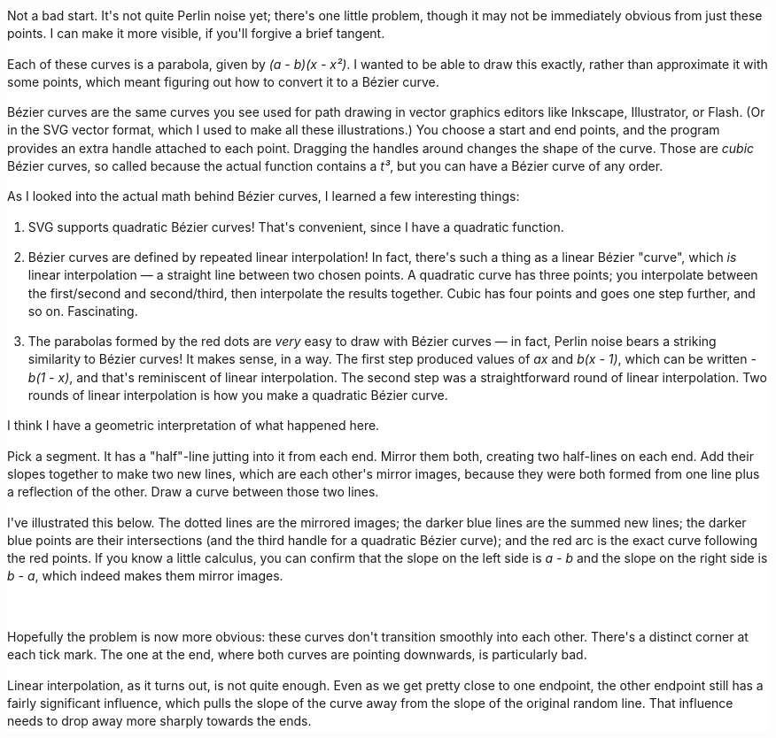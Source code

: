 Not a bad start.  It's not quite Perlin noise yet; there's one little problem, though it may not be immediately obvious from just these points.  I can make it more visible, if you'll forgive a brief tangent.

Each of these curves is a parabola, given by _(a - b)(x - x²)_.  I wanted to be able to draw this exactly, rather than approximate it with some points, which meant figuring out how to convert it to a Bézier curve.

Bézier curves are the same curves you see used for path drawing in vector graphics editors like Inkscape, Illustrator, or Flash.  (Or in the SVG vector format, which I used to make all these illustrations.)  You choose a start and end points, and the program provides an extra handle attached to each point.  Dragging the handles around changes the shape of the curve.  Those are _cubic_ Bézier curves, so called because the actual function contains a _t³_, but you can have a Bézier curve of any order.

As I looked into the actual math behind Bézier curves, I learned a few interesting things:

1. SVG supports quadratic Bézier curves!  That's convenient, since I have a quadratic function.

2. Bézier curves are defined by repeated linear interpolation!  In fact, there's such a thing as a linear Bézier "curve", which _is_ linear interpolation — a straight line between two chosen points.  A quadratic curve has three points; you interpolate between the first/second and second/third, then interpolate the results together.  Cubic has four points and goes one step further, and so on.  Fascinating.

3. The parabolas formed by the red dots are _very_ easy to draw with Bézier curves — in fact, Perlin noise bears a striking similarity to Bézier curves!  It makes sense, in a way.  The first step produced values of _ax_ and _b(x - 1)_, which can be written _-b(1 - x)_, and that's reminiscent of linear interpolation.  The second step was a straightforward round of linear interpolation.  Two rounds of linear interpolation is how you make a quadratic Bézier curve.

I think I have a geometric interpretation of what happened here.

Pick a segment.  It has a "half"-line jutting into it from each end.  Mirror them both, creating two half-lines on each end.  Add their slopes together to make two new lines, which are each other's mirror images, because they were both formed from one line plus a reflection of the other.  Draw a curve between those two lines.

I've illustrated this below.  The dotted lines are the mirrored images; the darker blue lines are the summed new lines; the darker blue points are their intersections (and the third handle for a quadratic Bézier curve); and the red arc is the exact curve following the red points.  If you know a little calculus, you can confirm that the slope on the left side is _a - b_ and the slope on the right side is _b - a_, which indeed makes them mirror images.

<div class="prose-full-illustration">
<img src="{filename}/media/2016-05-29-perlin/perlin1d4-quadratic-curves.png" alt="" title="Linear interpolated points, fit to a curve, with a geometric explanation">
</div>

Hopefully the problem is now more obvious: these curves don't transition smoothly into each other.  There's a distinct corner at each tick mark.  The one at the end, where both curves are pointing downwards, is particularly bad.

Linear interpolation, as it turns out, is not quite enough.  Even as we get pretty close to one endpoint, the other endpoint still has a fairly significant influence, which pulls the slope of the curve away from the slope of the original random line.  That influence needs to drop away more sharply towards the ends.
